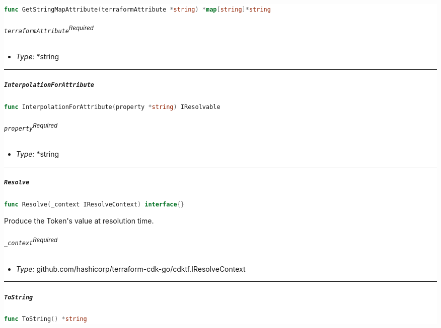```go
func GetStringMapAttribute(terraformAttribute *string) *map[string]*string
```

###### `terraformAttribute`<sup>Required</sup> <a name="terraformAttribute" id="rhizo-co-terraform-provider-oci.databaseDatabaseSoftwareImage.DatabaseDatabaseSoftwareImageTimeoutsOutputReference.getStringMapAttribute.parameter.terraformAttribute"></a>

- *Type:* *string

---

##### `InterpolationForAttribute` <a name="InterpolationForAttribute" id="rhizo-co-terraform-provider-oci.databaseDatabaseSoftwareImage.DatabaseDatabaseSoftwareImageTimeoutsOutputReference.interpolationForAttribute"></a>

```go
func InterpolationForAttribute(property *string) IResolvable
```

###### `property`<sup>Required</sup> <a name="property" id="rhizo-co-terraform-provider-oci.databaseDatabaseSoftwareImage.DatabaseDatabaseSoftwareImageTimeoutsOutputReference.interpolationForAttribute.parameter.property"></a>

- *Type:* *string

---

##### `Resolve` <a name="Resolve" id="rhizo-co-terraform-provider-oci.databaseDatabaseSoftwareImage.DatabaseDatabaseSoftwareImageTimeoutsOutputReference.resolve"></a>

```go
func Resolve(_context IResolveContext) interface{}
```

Produce the Token's value at resolution time.

###### `_context`<sup>Required</sup> <a name="_context" id="rhizo-co-terraform-provider-oci.databaseDatabaseSoftwareImage.DatabaseDatabaseSoftwareImageTimeoutsOutputReference.resolve.parameter._context"></a>

- *Type:* github.com/hashicorp/terraform-cdk-go/cdktf.IResolveContext

---

##### `ToString` <a name="ToString" id="rhizo-co-terraform-provider-oci.databaseDatabaseSoftwareImage.DatabaseDatabaseSoftwareImageTimeoutsOutputReference.toString"></a>

```go
func ToString() *string
```
